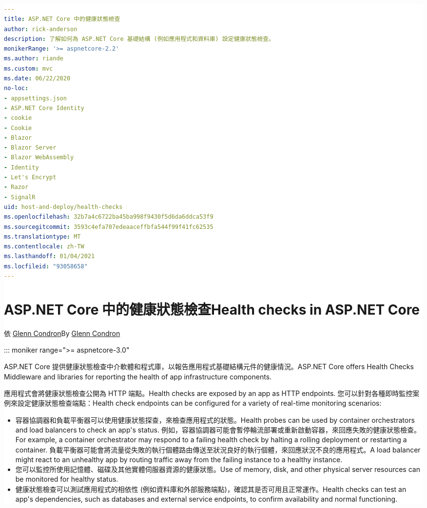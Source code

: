 ```yaml
---
title: ASP.NET Core 中的健康狀態檢查
author: rick-anderson
description: 了解如何為 ASP.NET Core 基礎結構 (例如應用程式和資料庫) 設定健康狀態檢查。
monikerRange: '>= aspnetcore-2.2'
ms.author: riande
ms.custom: mvc
ms.date: 06/22/2020
no-loc:
- appsettings.json
- ASP.NET Core Identity
- cookie
- Cookie
- Blazor
- Blazor Server
- Blazor WebAssembly
- Identity
- Let's Encrypt
- Razor
- SignalR
uid: host-and-deploy/health-checks
ms.openlocfilehash: 32b7a4c6722ba45ba998f9430f5d6da6ddca53f9
ms.sourcegitcommit: 3593c4efa707edeaaceffbfa544f99f41fc62535
ms.translationtype: MT
ms.contentlocale: zh-TW
ms.lasthandoff: 01/04/2021
ms.locfileid: "93058658"
---
```

# <a name="health-checks-in-aspnet-core"></a><span data-ttu-id="9cfbe-103">ASP.NET Core 中的健康狀態檢查</span><span class="sxs-lookup"><span data-stu-id="9cfbe-103">Health checks in ASP.NET Core</span></span>

<span data-ttu-id="9cfbe-104">依 [Glenn Condron](https://github.com/glennc)</span><span class="sxs-lookup"><span data-stu-id="9cfbe-104">By [Glenn Condron](https://github.com/glennc)</span></span>

::: moniker range=">= aspnetcore-3.0"

<span data-ttu-id="9cfbe-105">ASP.NET Core 提供健康狀態檢查中介軟體和程式庫，以報告應用程式基礎結構元件的健康情況。</span><span class="sxs-lookup"><span data-stu-id="9cfbe-105">ASP.NET Core offers Health Checks Middleware and libraries for reporting the health of app infrastructure components.</span></span>

<span data-ttu-id="9cfbe-106">應用程式會將健康狀態檢查公開為 HTTP 端點。</span><span class="sxs-lookup"><span data-stu-id="9cfbe-106">Health checks are exposed by an app as HTTP endpoints.</span></span> <span data-ttu-id="9cfbe-107">您可以針對各種即時監控案例來設定健康狀態檢查端點：</span><span class="sxs-lookup"><span data-stu-id="9cfbe-107">Health check endpoints can be configured for a variety of real-time monitoring scenarios:</span></span>

* <span data-ttu-id="9cfbe-108">容器協調器和負載平衡器可以使用健康狀態探查，來檢查應用程式的狀態。</span><span class="sxs-lookup"><span data-stu-id="9cfbe-108">Health probes can be used by container orchestrators and load balancers to check an app's status.</span></span> <span data-ttu-id="9cfbe-109">例如，容器協調器可能會暫停輪流部署或重新啟動容器，來回應失敗的健康狀態檢查。</span><span class="sxs-lookup"><span data-stu-id="9cfbe-109">For example, a container orchestrator may respond to a failing health check by halting a rolling deployment or restarting a container.</span></span> <span data-ttu-id="9cfbe-110">負載平衡器可能會將流量從失敗的執行個體路由傳送至狀況良好的執行個體，來回應狀況不良的應用程式。</span><span class="sxs-lookup"><span data-stu-id="9cfbe-110">A load balancer might react to an unhealthy app by routing traffic away from the failing instance to a healthy instance.</span></span>
* <span data-ttu-id="9cfbe-111">您可以監控所使用記憶體、磁碟及其他實體伺服器資源的健康狀態。</span><span class="sxs-lookup"><span data-stu-id="9cfbe-111">Use of memory, disk, and other physical server resources can be monitored for healthy status.</span></span>
* <span data-ttu-id="9cfbe-112">健康狀態檢查可以測試應用程式的相依性 (例如資料庫和外部服務端點)，確認其是否可用且正常運作。</span><span class="sxs-lookup"><span data-stu-id="9cfbe-112">Health checks can test an app's dependencies, such as databases and external service endpoints, to confirm availability and normal functioning.</span></span>